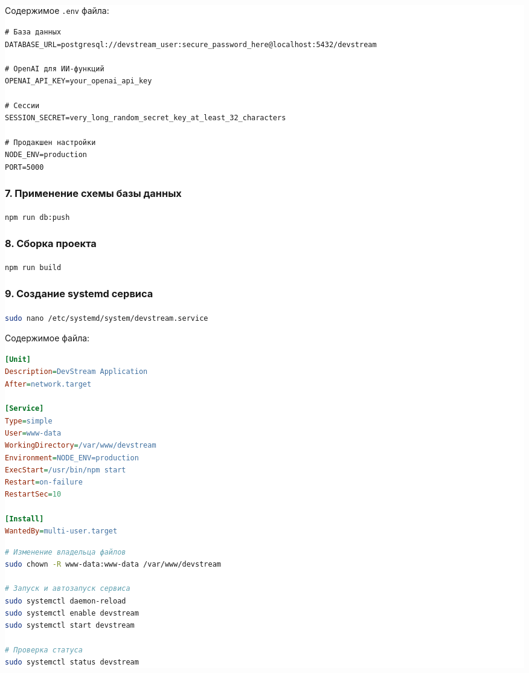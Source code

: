Содержимое `.env` файла:
```env
# База данных
DATABASE_URL=postgresql://devstream_user:secure_password_here@localhost:5432/devstream

# OpenAI для ИИ-функций
OPENAI_API_KEY=your_openai_api_key

# Сессии
SESSION_SECRET=very_long_random_secret_key_at_least_32_characters

# Продакшен настройки
NODE_ENV=production
PORT=5000
```

### 7. Применение схемы базы данных
```bash
npm run db:push
```

### 8. Сборка проекта
```bash
npm run build
```

### 9. Создание systemd сервиса
```bash
sudo nano /etc/systemd/system/devstream.service
```

Содержимое файла:
```ini
[Unit]
Description=DevStream Application
After=network.target

[Service]
Type=simple
User=www-data
WorkingDirectory=/var/www/devstream
Environment=NODE_ENV=production
ExecStart=/usr/bin/npm start
Restart=on-failure
RestartSec=10

[Install]
WantedBy=multi-user.target
```

```bash
# Изменение владельца файлов
sudo chown -R www-data:www-data /var/www/devstream

# Запуск и автозапуск сервиса
sudo systemctl daemon-reload
sudo systemctl enable devstream
sudo systemctl start devstream

# Проверка статуса
sudo systemctl status devstream
```
